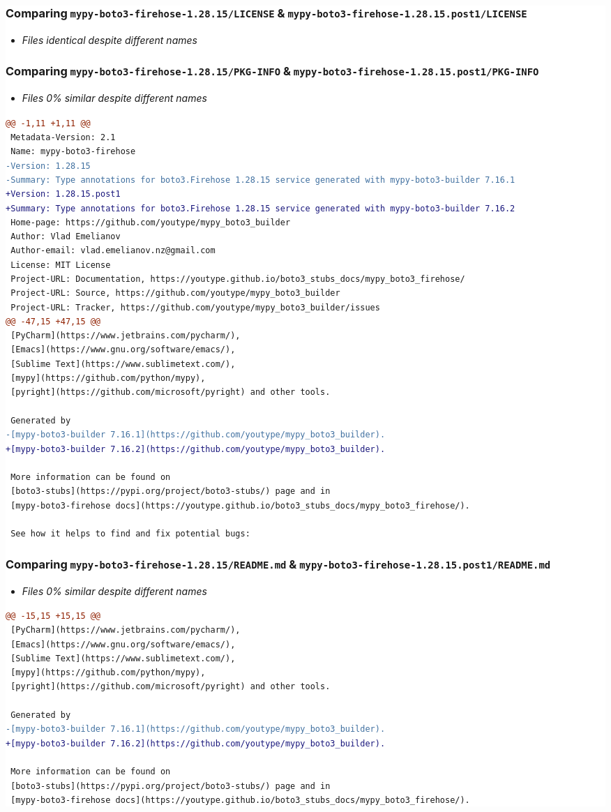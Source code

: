 ### Comparing `mypy-boto3-firehose-1.28.15/LICENSE` & `mypy-boto3-firehose-1.28.15.post1/LICENSE`

 * *Files identical despite different names*

### Comparing `mypy-boto3-firehose-1.28.15/PKG-INFO` & `mypy-boto3-firehose-1.28.15.post1/PKG-INFO`

 * *Files 0% similar despite different names*

```diff
@@ -1,11 +1,11 @@
 Metadata-Version: 2.1
 Name: mypy-boto3-firehose
-Version: 1.28.15
-Summary: Type annotations for boto3.Firehose 1.28.15 service generated with mypy-boto3-builder 7.16.1
+Version: 1.28.15.post1
+Summary: Type annotations for boto3.Firehose 1.28.15 service generated with mypy-boto3-builder 7.16.2
 Home-page: https://github.com/youtype/mypy_boto3_builder
 Author: Vlad Emelianov
 Author-email: vlad.emelianov.nz@gmail.com
 License: MIT License
 Project-URL: Documentation, https://youtype.github.io/boto3_stubs_docs/mypy_boto3_firehose/
 Project-URL: Source, https://github.com/youtype/mypy_boto3_builder
 Project-URL: Tracker, https://github.com/youtype/mypy_boto3_builder/issues
@@ -47,15 +47,15 @@
 [PyCharm](https://www.jetbrains.com/pycharm/),
 [Emacs](https://www.gnu.org/software/emacs/),
 [Sublime Text](https://www.sublimetext.com/),
 [mypy](https://github.com/python/mypy),
 [pyright](https://github.com/microsoft/pyright) and other tools.
 
 Generated by
-[mypy-boto3-builder 7.16.1](https://github.com/youtype/mypy_boto3_builder).
+[mypy-boto3-builder 7.16.2](https://github.com/youtype/mypy_boto3_builder).
 
 More information can be found on
 [boto3-stubs](https://pypi.org/project/boto3-stubs/) page and in
 [mypy-boto3-firehose docs](https://youtype.github.io/boto3_stubs_docs/mypy_boto3_firehose/).
 
 See how it helps to find and fix potential bugs:
```

### Comparing `mypy-boto3-firehose-1.28.15/README.md` & `mypy-boto3-firehose-1.28.15.post1/README.md`

 * *Files 0% similar despite different names*

```diff
@@ -15,15 +15,15 @@
 [PyCharm](https://www.jetbrains.com/pycharm/),
 [Emacs](https://www.gnu.org/software/emacs/),
 [Sublime Text](https://www.sublimetext.com/),
 [mypy](https://github.com/python/mypy),
 [pyright](https://github.com/microsoft/pyright) and other tools.
 
 Generated by
-[mypy-boto3-builder 7.16.1](https://github.com/youtype/mypy_boto3_builder).
+[mypy-boto3-builder 7.16.2](https://github.com/youtype/mypy_boto3_builder).
 
 More information can be found on
 [boto3-stubs](https://pypi.org/project/boto3-stubs/) page and in
 [mypy-boto3-firehose docs](https://youtype.github.io/boto3_stubs_docs/mypy_boto3_firehose/).
```